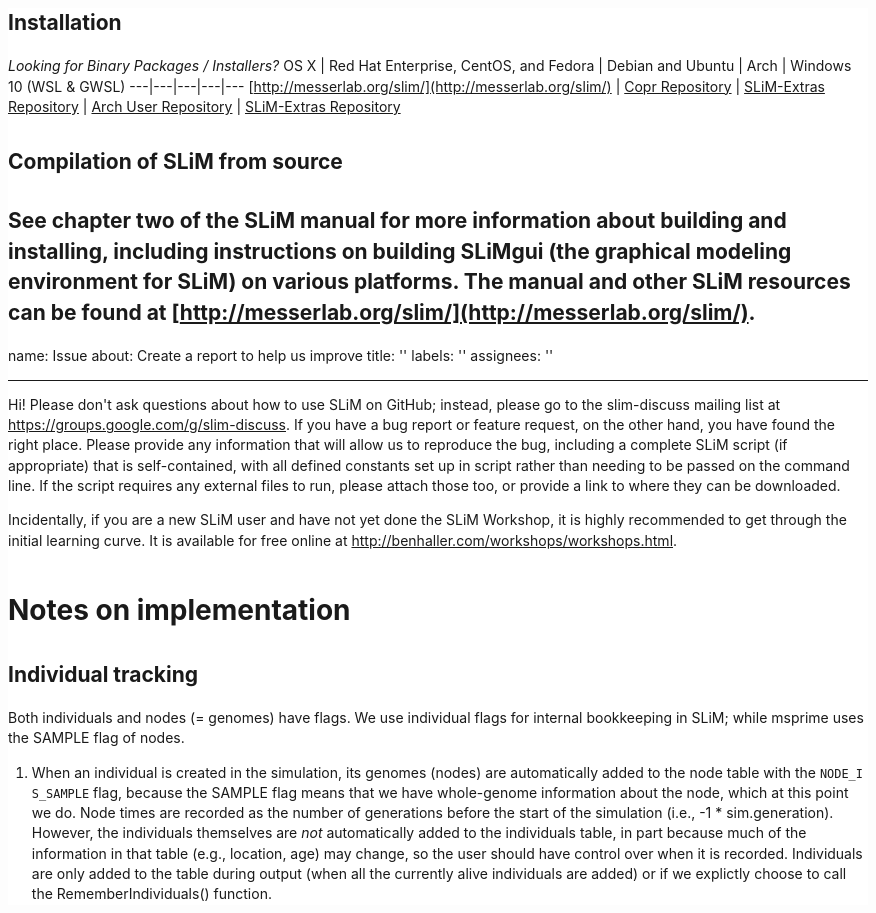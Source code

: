 Installation
------------
<em>Looking for Binary Packages / Installers?</em>
OS X | Red Hat Enterprise, CentOS, and Fedora | Debian and Ubuntu | Arch | Windows 10 (WSL & GWSL)
---|---|---|---|---
[http://messerlab.org/slim/](http://messerlab.org/slim/) | [Copr Repository](https://copr.fedorainfracloud.org/coprs/bacarson/SLiM-Selection_on_Linked_Mutations/) | [SLiM-Extras Repository](https://github.com/MesserLab/SLiM-Extras/blob/master/installation/DebianUbuntuInstall.sh) | [Arch User Repository](https://aur.archlinux.org/packages/slim-simulator/) | [SLiM-Extras Repository](https://github.com/MesserLab/SLiM-Extras/blob/master/installation/Windows10Installation.md)


Compilation of SLiM from source
----------------------------------

See chapter two of the SLiM manual for more information about building and installing, including instructions on building SLiMgui (the graphical modeling environment for SLiM) on various platforms.  The manual and other SLiM resources can be found at [http://messerlab.org/slim/](http://messerlab.org/slim/).
---
name: Issue
about: Create a report to help us improve
title: ''
labels: ''
assignees: ''

---

Hi!  Please don't ask questions about how to use SLiM on GitHub; instead, please go to the slim-discuss mailing list at https://groups.google.com/g/slim-discuss.  If you have a bug report or feature request, on the other hand, you have found the right place.  Please provide any information that will allow us to reproduce the bug, including a complete SLiM script (if appropriate) that is self-contained, with all defined constants set up in script rather than needing to be passed on the command line.  If the script requires any external files to run, please attach those too, or provide a link to where they can be downloaded.

Incidentally, if you are a new SLiM user and have not yet done the SLiM Workshop, it is highly recommended to get through the initial learning curve.  It is available for free online at http://benhaller.com/workshops/workshops.html.
# Notes on implementation

## Individual tracking

Both individuals and nodes (= genomes) have flags. We use individual flags for
internal bookkeeping in SLiM; while msprime uses the SAMPLE flag of nodes.

1. When an individual is created in the simulation, its genomes (nodes) are automatically
    added to the node table with the `NODE_IS_SAMPLE` flag, because the SAMPLE flag means
    that we have whole-genome information about the node, which at this point we do.
    Node times are recorded as the number of generations before the start of the
    simulation (i.e., -1 * sim.generation). However, the individuals themselves are *not*
    automatically added to the individuals table, in part because much of the information
    in that table (e.g., location, age) may change, so the user should have control over
    when it is recorded. Individuals are only added to the table during output (when all
    the currently alive individuals are added) or if we explictly choose to call the
    RememberIndividuals() function.
